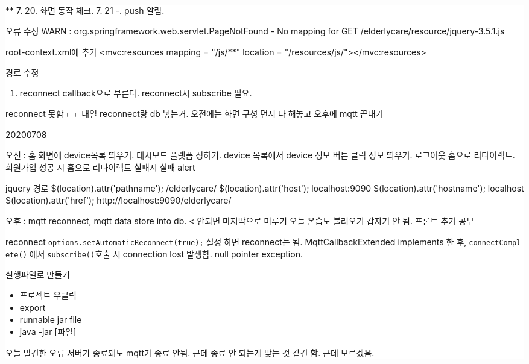 **
7. 20. 화면 동작 체크.
7. 21 -. push 알림.


오류 수정
WARN : org.springframework.web.servlet.PageNotFound - No mapping for GET /elderlycare/resource/jquery-3.5.1.js

root-context.xml에 추가
<mvc:resources mapping = "/js/**" location = "/resources/js/"></mvc:resources>

경로 수정
<script type = "text/javascript" src = "<c:url value = '/resources/js/jquery-3.5.1.js'/>"></script>


1. reconnect callback으로 부른다. reconnect시 subscribe 필요.


reconnect 못함ㅜㅜ
내일 reconnect랑 db 넣는거. 오전에는 화면 구성 먼저 다 해놓고 오후에 mqtt 끝내기

20200708

오전 : 
홈 화면에 device목록 띄우기.
대시보드 플랫폼 정하기.
device 목록에서 device 정보 버튼 클릭 정보 띄우기.
로그아웃 홈으로 리다이렉트.
회원가입 성공 시 홈으로 리다이렉트 실패시 실패 alert


jquery 경로
$(location).attr('pathname'); /elderlycare/
$(location).attr('host'); localhost:9090
$(location).attr('hostname'); localhost
$(location).attr('href'); http://localhost:9090/elderlycare/


오후 : 
mqtt reconnect, mqtt data store into db. < 안되면 마지막으로 미루기
오늘 온습도 불러오기 갑자기 안 됨.
프론트 추가 공부


reconnect
`options.setAutomaticReconnect(true);` 설정 하면 reconnect는 됨.
MqttCallbackExtended implements 한 후, `connectComplete()` 에서 `subscribe()`호출 시 connection lost 발생함. null pointer exception.

실행파일로 만들기
* 프로젝트 우클릭
* export
* runnable jar file
* java -jar [파일]


오늘 발견한 오류
서버가 종료돼도 mqtt가 종료 안됨.
근데 종료 안 되는게 맞는 것 같긴 함.
근데 모르겠음.
